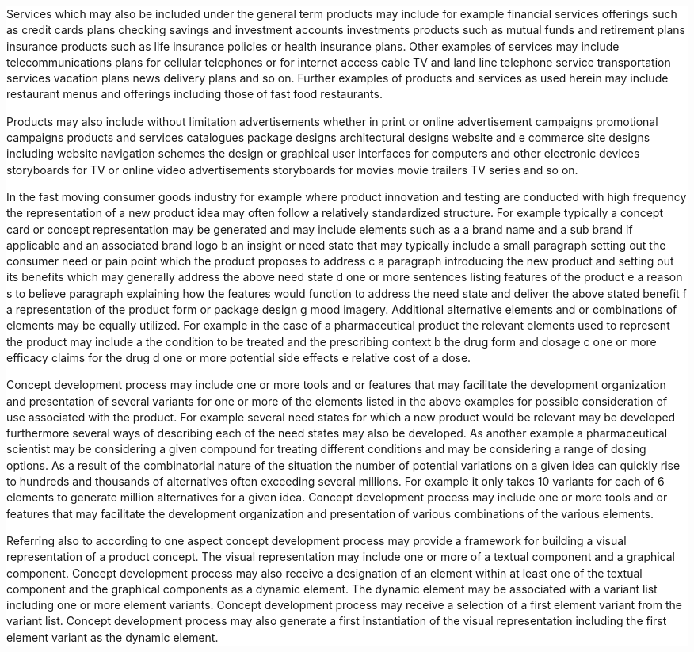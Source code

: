 Services which may also be included under the general term products may include for example financial services offerings such as credit cards plans checking savings and investment accounts investments products such as mutual funds and retirement plans insurance products such as life insurance policies or health insurance plans. Other examples of services may include telecommunications plans for cellular telephones or for internet access cable TV and land line telephone service transportation services vacation plans news delivery plans and so on. Further examples of products and services as used herein may include restaurant menus and offerings including those of fast food restaurants.

Products may also include without limitation advertisements whether in print or online advertisement campaigns promotional campaigns products and services catalogues package designs architectural designs website and e commerce site designs including website navigation schemes the design or graphical user interfaces for computers and other electronic devices storyboards for TV or online video advertisements storyboards for movies movie trailers TV series and so on.

In the fast moving consumer goods industry for example where product innovation and testing are conducted with high frequency the representation of a new product idea may often follow a relatively standardized structure. For example typically a concept card or concept representation may be generated and may include elements such as a a brand name and a sub brand if applicable and an associated brand logo b an insight or need state that may typically include a small paragraph setting out the consumer need or pain point which the product proposes to address c a paragraph introducing the new product and setting out its benefits which may generally address the above need state d one or more sentences listing features of the product e a reason s to believe paragraph explaining how the features would function to address the need state and deliver the above stated benefit f a representation of the product form or package design g mood imagery. Additional alternative elements and or combinations of elements may be equally utilized. For example in the case of a pharmaceutical product the relevant elements used to represent the product may include a the condition to be treated and the prescribing context b the drug form and dosage c one or more efficacy claims for the drug d one or more potential side effects e relative cost of a dose.

Concept development process may include one or more tools and or features that may facilitate the development organization and presentation of several variants for one or more of the elements listed in the above examples for possible consideration of use associated with the product. For example several need states for which a new product would be relevant may be developed furthermore several ways of describing each of the need states may also be developed. As another example a pharmaceutical scientist may be considering a given compound for treating different conditions and may be considering a range of dosing options. As a result of the combinatorial nature of the situation the number of potential variations on a given idea can quickly rise to hundreds and thousands of alternatives often exceeding several millions. For example it only takes 10 variants for each of 6 elements to generate million alternatives for a given idea. Concept development process may include one or more tools and or features that may facilitate the development organization and presentation of various combinations of the various elements.

Referring also to according to one aspect concept development process may provide a framework for building a visual representation of a product concept. The visual representation may include one or more of a textual component and a graphical component. Concept development process may also receive a designation of an element within at least one of the textual component and the graphical components as a dynamic element. The dynamic element may be associated with a variant list including one or more element variants. Concept development process may receive a selection of a first element variant from the variant list. Concept development process may also generate a first instantiation of the visual representation including the first element variant as the dynamic element.
